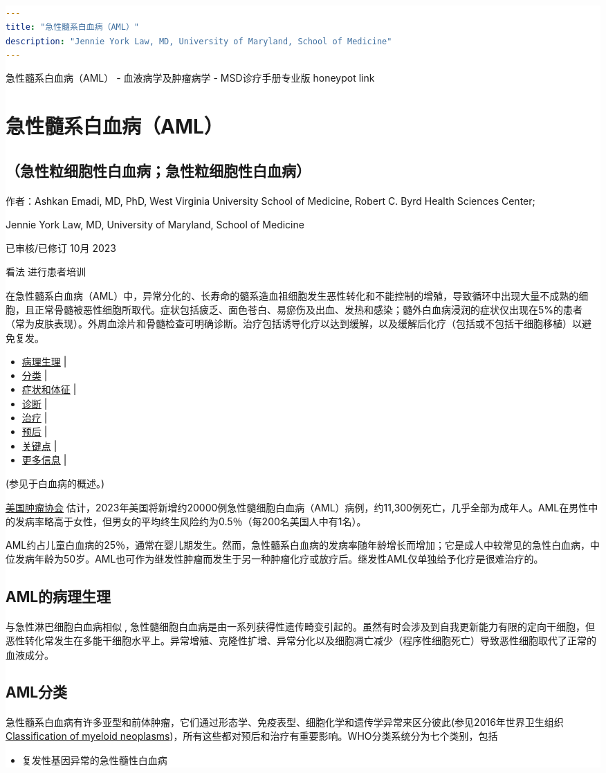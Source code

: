 ```yaml
---
title: "急性髓系白血病（AML）"
description: "Jennie York Law, MD, University of Maryland, School of Medicine"
---
```


﻿急性髓系白血病（AML） - 血液病学及肿瘤病学 - MSD诊疗手册专业版 honeypot link

# 急性髓系白血病（AML）

## （急性粒细胞性白血病；急性粒细胞性白血病）

作者：Ashkan Emadi, MD, PhD, West Virginia University School of Medicine, Robert C. Byrd Health Sciences
Center;

Jennie York Law, MD, University of Maryland, School of Medicine

已审核/已修订 10月 2023

看法 进行患者培训

在急性髓系白血病（AML）中，异常分化的、长寿命的髓系造血祖细胞发生恶性转化和不能控制的增殖，导致循环中出现大量不成熟的细胞，且正常骨髓被恶性细胞所取代。症状包括疲乏、面色苍白、易瘀伤及出血、发热和感染；髓外白血病浸润的症状仅出现在5%的患者（常为皮肤表现）。外周血涂片和骨髓检查可明确诊断。治疗包括诱导化疗以达到缓解，以及缓解后化疗（包括或不包括干细胞移植）以避免复发。

- [病理生理](#病理生理_v41357182_zh) \|
- [分类](#分类_v41357186_zh) \|
- [症状和体征](#症状和体征_v41357210_zh) \|
- [诊断](#诊断_v41357234_zh) \|
- [治疗](#治疗_v41357368_zh) \|
- [预后](#预后_v41357318_zh) \|
- [关键点](#关键点_v41357446_zh) \|
- [更多信息](#更多信息_v48477322_zh) \|

(参见于白血病的概述。)

[美国肿瘤协会](https://www.cancer.org/cancer/acute-myeloid-leukemia/about/key-statistics.html) 估计，2023年美国将新增约20000例急性髓细胞白血病（AML）病例，约11,300例死亡，几乎全部为成年人。AML在男性中的发病率略高于女性，但男女的平均终生风险约为0.5％（每200名美国人中有1名）。

AML约占儿童白血病的25％，通常在婴儿期发生。然而，急性髓系白血病的发病率随年龄增长而增加；它是成人中较常见的急性白血病，中位发病年龄为50岁。AML也可作为继发性肿瘤而发生于另一种肿瘤化疗或放疗后。继发性AML仅单独给予化疗是很难治疗的。

## AML的病理生理

与急性淋巴细胞白血病相似 , 急性髓细胞白血病是由一系列获得性遗传畸变引起的。虽然有时会涉及到自我更新能力有限的定向干细胞，但恶性转化常发生在多能干细胞水平上。异常增殖、克隆性扩增、异常分化以及细胞凋亡减少（程序性细胞死亡）导致恶性细胞取代了正常的血液成分。

## AML分类

急性髓系白血病有许多亚型和前体肿瘤，它们通过形态学、免疫表型、细胞化学和遗传学异常来区分彼此(参见2016年世界卫生组织 [Classification of myeloid neoplasms](https://pubmed.ncbi.nlm.nih.gov/26980727/))，所有这些都对预后和治疗有重要影响。WHO分类系统分为七个类别，包括

- 复发性基因异常的急性髓性白血病
